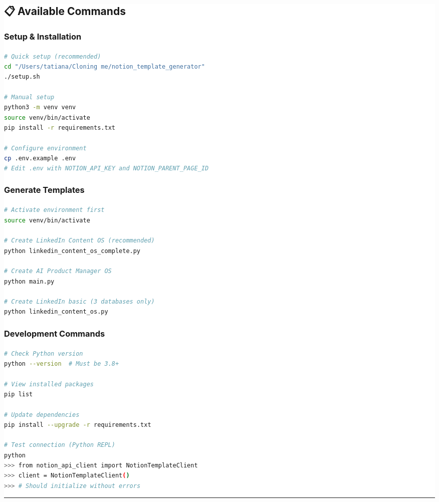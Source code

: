 
## 📋 Available Commands

### Setup & Installation

```bash
# Quick setup (recommended)
cd "/Users/tatiana/Cloning me/notion_template_generator"
./setup.sh

# Manual setup
python3 -m venv venv
source venv/bin/activate
pip install -r requirements.txt

# Configure environment
cp .env.example .env
# Edit .env with NOTION_API_KEY and NOTION_PARENT_PAGE_ID
```

### Generate Templates

```bash
# Activate environment first
source venv/bin/activate

# Create LinkedIn Content OS (recommended)
python linkedin_content_os_complete.py

# Create AI Product Manager OS
python main.py

# Create LinkedIn basic (3 databases only)
python linkedin_content_os.py
```

### Development Commands

```bash
# Check Python version
python --version  # Must be 3.8+

# View installed packages
pip list

# Update dependencies
pip install --upgrade -r requirements.txt

# Test connection (Python REPL)
python
>>> from notion_api_client import NotionTemplateClient
>>> client = NotionTemplateClient()
>>> # Should initialize without errors
```

---